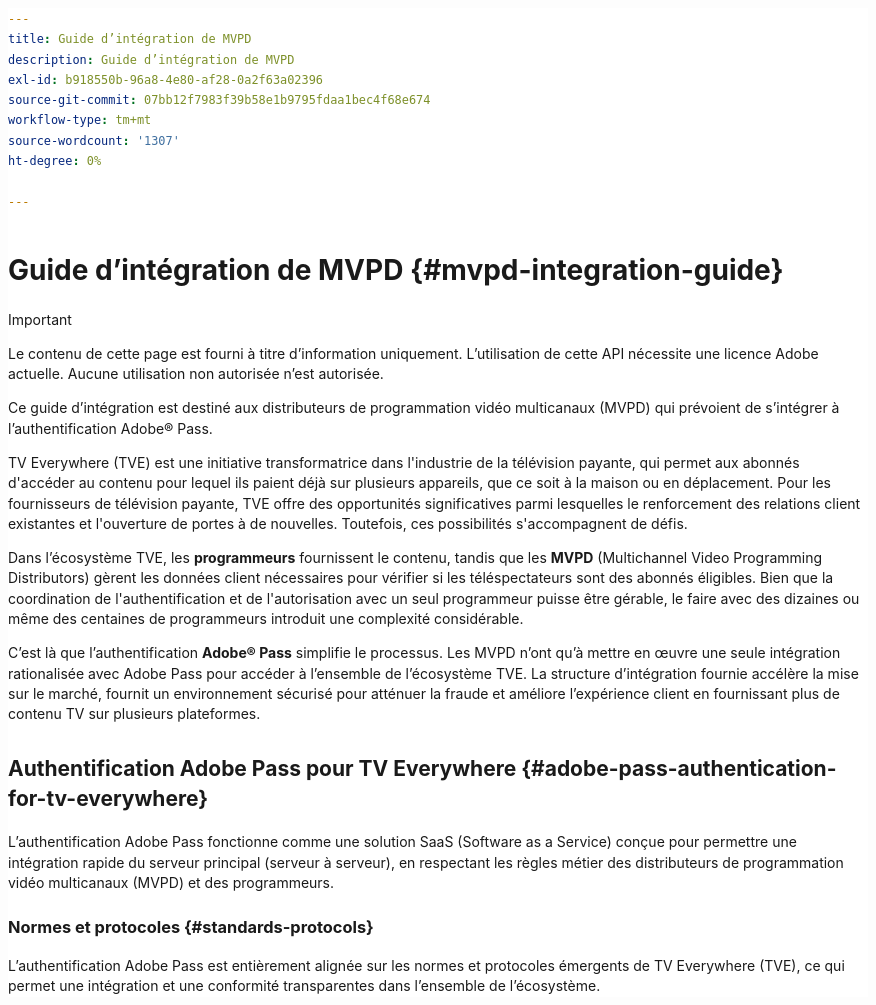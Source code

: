 ```yaml
---
title: Guide d’intégration de MVPD
description: Guide d’intégration de MVPD
exl-id: b918550b-96a8-4e80-af28-0a2f63a02396
source-git-commit: 07bb12f7983f39b58e1b9795fdaa1bec4f68e674
workflow-type: tm+mt
source-wordcount: '1307'
ht-degree: 0%

---
```


# Guide d’intégration de MVPD {#mvpd-integration-guide}

>[!IMPORTANT]
>
> Le contenu de cette page est fourni à titre d’information uniquement. L’utilisation de cette API nécessite une licence Adobe actuelle. Aucune utilisation non autorisée n’est autorisée.

Ce guide d’intégration est destiné aux distributeurs de programmation vidéo multicanaux (MVPD) qui prévoient de s’intégrer à l’authentification Adobe® Pass.

TV Everywhere (TVE) est une initiative transformatrice dans l&#39;industrie de la télévision payante, qui permet aux abonnés d&#39;accéder au contenu pour lequel ils paient déjà sur plusieurs appareils, que ce soit à la maison ou en déplacement. Pour les fournisseurs de télévision payante, TVE offre des opportunités significatives parmi lesquelles le renforcement des relations client existantes et l&#39;ouverture de portes à de nouvelles. Toutefois, ces possibilités s&#39;accompagnent de défis.

Dans l’écosystème TVE, les **programmeurs** fournissent le contenu, tandis que les **MVPD** (Multichannel Video Programming Distributors) gèrent les données client nécessaires pour vérifier si les téléspectateurs sont des abonnés éligibles. Bien que la coordination de l&#39;authentification et de l&#39;autorisation avec un seul programmeur puisse être gérable, le faire avec des dizaines ou même des centaines de programmeurs introduit une complexité considérable.

C’est là que l’authentification **Adobe® Pass** simplifie le processus. Les MVPD n’ont qu’à mettre en œuvre une seule intégration rationalisée avec Adobe Pass pour accéder à l’ensemble de l’écosystème TVE. La structure d’intégration fournie accélère la mise sur le marché, fournit un environnement sécurisé pour atténuer la fraude et améliore l’expérience client en fournissant plus de contenu TV sur plusieurs plateformes.

## Authentification Adobe Pass pour TV Everywhere {#adobe-pass-authentication-for-tv-everywhere}

L’authentification Adobe Pass fonctionne comme une solution SaaS (Software as a Service) conçue pour permettre une intégration rapide du serveur principal (serveur à serveur), en respectant les règles métier des distributeurs de programmation vidéo multicanaux (MVPD) et des programmeurs.

### Normes et protocoles {#standards-protocols}

L’authentification Adobe Pass est entièrement alignée sur les normes et protocoles émergents de TV Everywhere (TVE), ce qui permet une intégration et une conformité transparentes dans l’ensemble de l’écosystème.
